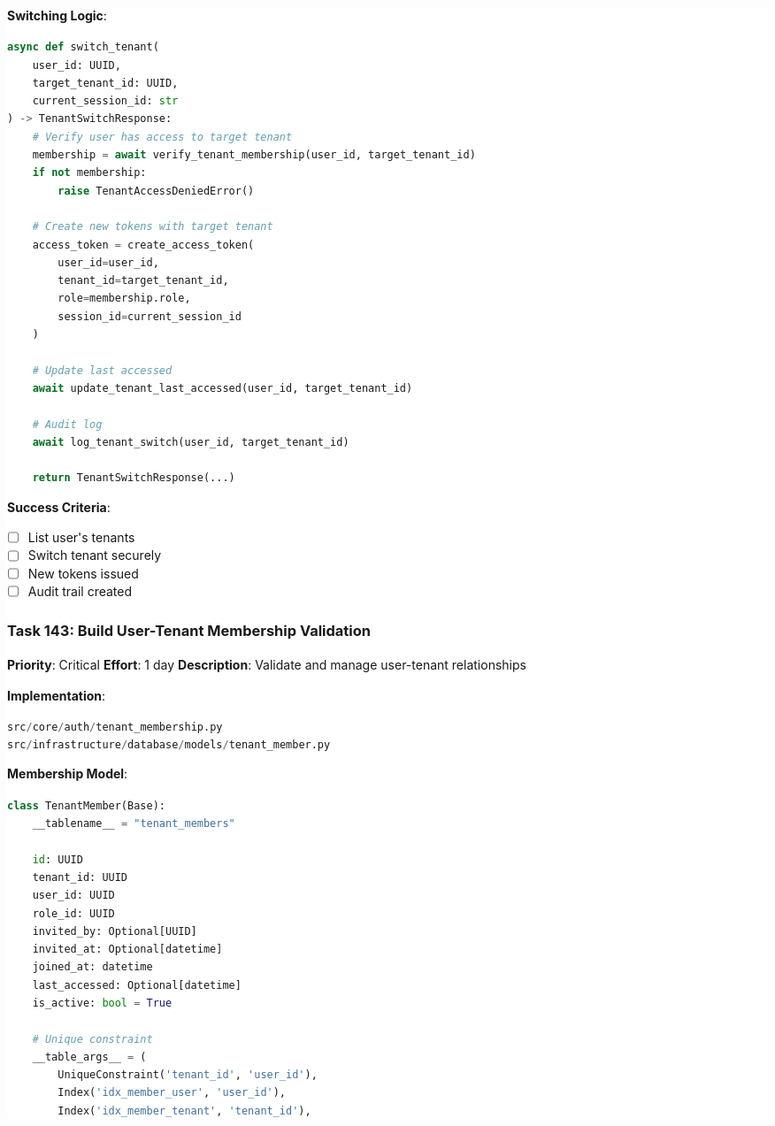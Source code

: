 **Switching Logic**:
```python
async def switch_tenant(
    user_id: UUID, 
    target_tenant_id: UUID,
    current_session_id: str
) -> TenantSwitchResponse:
    # Verify user has access to target tenant
    membership = await verify_tenant_membership(user_id, target_tenant_id)
    if not membership:
        raise TenantAccessDeniedError()
    
    # Create new tokens with target tenant
    access_token = create_access_token(
        user_id=user_id,
        tenant_id=target_tenant_id,
        role=membership.role,
        session_id=current_session_id
    )
    
    # Update last accessed
    await update_tenant_last_accessed(user_id, target_tenant_id)
    
    # Audit log
    await log_tenant_switch(user_id, target_tenant_id)
    
    return TenantSwitchResponse(...)
```

**Success Criteria**:
- [ ] List user's tenants
- [ ] Switch tenant securely
- [ ] New tokens issued
- [ ] Audit trail created

### Task 143: Build User-Tenant Membership Validation
**Priority**: Critical
**Effort**: 1 day
**Description**: Validate and manage user-tenant relationships

**Implementation**:
```python
src/core/auth/tenant_membership.py
src/infrastructure/database/models/tenant_member.py
```

**Membership Model**:
```python
class TenantMember(Base):
    __tablename__ = "tenant_members"
    
    id: UUID
    tenant_id: UUID
    user_id: UUID
    role_id: UUID
    invited_by: Optional[UUID]
    invited_at: Optional[datetime]
    joined_at: datetime
    last_accessed: Optional[datetime]
    is_active: bool = True
    
    # Unique constraint
    __table_args__ = (
        UniqueConstraint('tenant_id', 'user_id'),
        Index('idx_member_user', 'user_id'),
        Index('idx_member_tenant', 'tenant_id'),
```